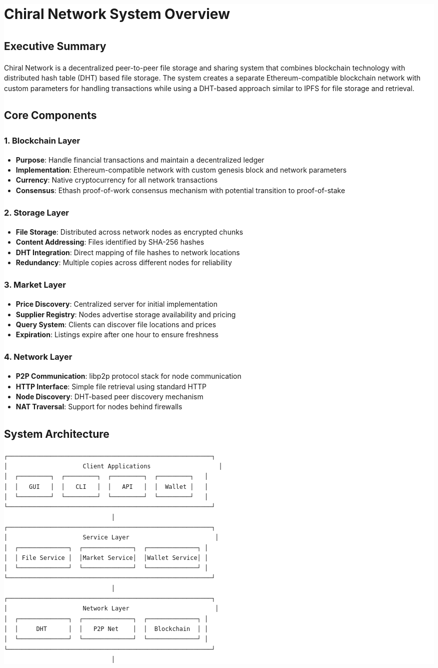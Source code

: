 # Chiral Network System Overview

## Executive Summary

Chiral Network is a decentralized peer-to-peer file storage and sharing system that combines blockchain technology with distributed hash table (DHT) based file storage. The system creates a separate Ethereum-compatible blockchain network with custom parameters for handling transactions while using a DHT-based approach similar to IPFS for file storage and retrieval.

## Core Components

### 1. Blockchain Layer
- **Purpose**: Handle financial transactions and maintain a decentralized ledger
- **Implementation**: Ethereum-compatible network with custom genesis block and network parameters
- **Currency**: Native cryptocurrency for all network transactions
- **Consensus**: Ethash proof-of-work consensus mechanism with potential transition to proof-of-stake

### 2. Storage Layer
- **File Storage**: Distributed across network nodes as encrypted chunks
- **Content Addressing**: Files identified by SHA-256 hashes
- **DHT Integration**: Direct mapping of file hashes to network locations
- **Redundancy**: Multiple copies across different nodes for reliability

### 3. Market Layer
- **Price Discovery**: Centralized server for initial implementation
- **Supplier Registry**: Nodes advertise storage availability and pricing
- **Query System**: Clients can discover file locations and prices
- **Expiration**: Listings expire after one hour to ensure freshness

### 4. Network Layer
- **P2P Communication**: libp2p protocol stack for node communication
- **HTTP Interface**: Simple file retrieval using standard HTTP
- **Node Discovery**: DHT-based peer discovery mechanism
- **NAT Traversal**: Support for nodes behind firewalls

## System Architecture

```
┌─────────────────────────────────────────────────────────┐
│                     Client Applications                   │
│  ┌─────────┐  ┌─────────┐  ┌─────────┐  ┌─────────┐   │
│  │   GUI   │  │   CLI   │  │   API   │  │  Wallet │   │
│  └─────────┘  └─────────┘  └─────────┘  └─────────┘   │
└─────────────────────────────────────────────────────────┘
                              │
┌─────────────────────────────────────────────────────────┐
│                     Service Layer                        │
│  ┌──────────────┐  ┌──────────────┐  ┌──────────────┐ │
│  │ File Service │  │Market Service│  │Wallet Service│ │
│  └──────────────┘  └──────────────┘  └──────────────┘ │
└─────────────────────────────────────────────────────────┘
                              │
┌─────────────────────────────────────────────────────────┐
│                     Network Layer                        │
│  ┌──────────────┐  ┌──────────────┐  ┌──────────────┐ │
│  │     DHT      │  │   P2P Net    │  │  Blockchain  │ │
│  └──────────────┘  └──────────────┘  └──────────────┘ │
└─────────────────────────────────────────────────────────┘
                              │
```